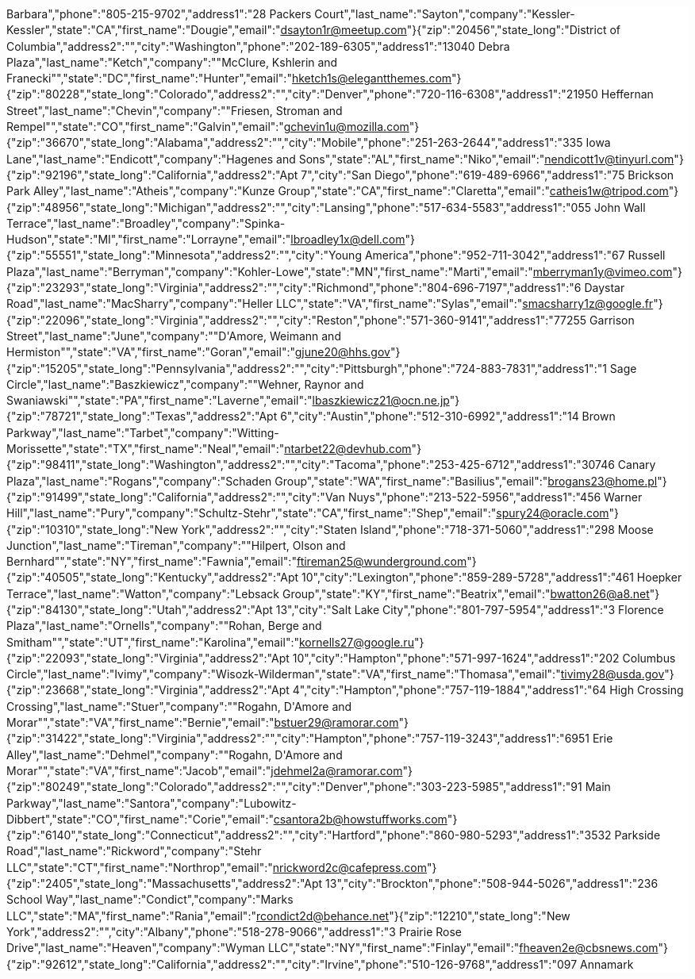 Barbara","phone":"805-215-9702","address1":"28 Packers Court","last_name":"Sayton","company":"Kessler-Kessler","state":"CA","first_name":"Dougie","email":"dsayton1r@meetup.com"}{"zip":"20456","state_long":"District of Columbia","address2":"","city":"Washington","phone":"202-189-6305","address1":"13040 Debra Plaza","last_name":"Ketch","company":"\"McClure, Kshlerin and Franecki\"","state":"DC","first_name":"Hunter","email":"hketch1s@elegantthemes.com"}{"zip":"80228","state_long":"Colorado","address2":"","city":"Denver","phone":"720-116-6308","address1":"21950 Heffernan Street","last_name":"Chevin","company":"\"Friesen, Stroman and Rempel\"","state":"CO","first_name":"Galvin","email":"gchevin1u@mozilla.com"}{"zip":"36670","state_long":"Alabama","address2":"","city":"Mobile","phone":"251-263-2644","address1":"335 Iowa Lane","last_name":"Endicott","company":"Hagenes and Sons","state":"AL","first_name":"Niko","email":"nendicott1v@tinyurl.com"}{"zip":"92196","state_long":"California","address2":"Apt 7","city":"San Diego","phone":"619-489-6966","address1":"75 Brickson Park Alley","last_name":"Atheis","company":"Kunze Group","state":"CA","first_name":"Claretta","email":"catheis1w@tripod.com"}{"zip":"48956","state_long":"Michigan","address2":"","city":"Lansing","phone":"517-634-5583","address1":"055 John Wall Terrace","last_name":"Broadley","company":"Spinka-Hudson","state":"MI","first_name":"Lorrayne","email":"lbroadley1x@dell.com"}{"zip":"55551","state_long":"Minnesota","address2":"","city":"Young America","phone":"952-711-3042","address1":"67 Russell Plaza","last_name":"Berryman","company":"Kohler-Lowe","state":"MN","first_name":"Marti","email":"mberryman1y@vimeo.com"}{"zip":"23293","state_long":"Virginia","address2":"","city":"Richmond","phone":"804-696-7197","address1":"6 Daystar Road","last_name":"MacSharry","company":"Heller LLC","state":"VA","first_name":"Sylas","email":"smacsharry1z@google.fr"}{"zip":"22096","state_long":"Virginia","address2":"","city":"Reston","phone":"571-360-9141","address1":"77255 Garrison Street","last_name":"June","company":"\"D'Amore, Weimann and Hermiston\"","state":"VA","first_name":"Goran","email":"gjune20@hhs.gov"}{"zip":"15205","state_long":"Pennsylvania","address2":"","city":"Pittsburgh","phone":"724-883-7831","address1":"1 Sage Circle","last_name":"Baszkiewicz","company":"\"Wehner, Raynor and Swaniawski\"","state":"PA","first_name":"Laverne","email":"lbaszkiewicz21@ocn.ne.jp"}{"zip":"78721","state_long":"Texas","address2":"Apt 6","city":"Austin","phone":"512-310-6992","address1":"14 Brown Parkway","last_name":"Tarbet","company":"Witting-Morissette","state":"TX","first_name":"Neal","email":"ntarbet22@devhub.com"}{"zip":"98411","state_long":"Washington","address2":"","city":"Tacoma","phone":"253-425-6712","address1":"30746 Canary Plaza","last_name":"Rogans","company":"Schaden Group","state":"WA","first_name":"Basilius","email":"brogans23@home.pl"}{"zip":"91499","state_long":"California","address2":"","city":"Van Nuys","phone":"213-522-5956","address1":"456 Warner Hill","last_name":"Pury","company":"Schultz-Stehr","state":"CA","first_name":"Shep","email":"spury24@oracle.com"}{"zip":"10310","state_long":"New York","address2":"","city":"Staten Island","phone":"718-371-5060","address1":"298 Moose Junction","last_name":"Tireman","company":"\"Hilpert, Olson and Bernhard\"","state":"NY","first_name":"Fawnia","email":"ftireman25@wunderground.com"}{"zip":"40505","state_long":"Kentucky","address2":"Apt 10","city":"Lexington","phone":"859-289-5728","address1":"461 Hoepker Terrace","last_name":"Watton","company":"Lebsack Group","state":"KY","first_name":"Beatrix","email":"bwatton26@a8.net"}{"zip":"84130","state_long":"Utah","address2":"Apt 13","city":"Salt Lake City","phone":"801-797-5954","address1":"3 Florence Plaza","last_name":"Ornells","company":"\"Rohan, Berge and Smitham\"","state":"UT","first_name":"Karolina","email":"kornells27@google.ru"}{"zip":"22093","state_long":"Virginia","address2":"Apt 10","city":"Hampton","phone":"571-997-1624","address1":"202 Columbus Circle","last_name":"Ivimy","company":"Wisozk-Wilderman","state":"VA","first_name":"Thomasa","email":"tivimy28@usda.gov"}{"zip":"23668","state_long":"Virginia","address2":"Apt 4","city":"Hampton","phone":"757-119-1884","address1":"64 High Crossing Crossing","last_name":"Stuer","company":"\"Rogahn, D'Amore and Morar\"","state":"VA","first_name":"Bernie","email":"bstuer29@ramorar.com"}{"zip":"31422","state_long":"Virginia","address2":"","city":"Hampton","phone":"757-119-3243","address1":"6951 Erie Alley","last_name":"Dehmel","company":"\"Rogahn, D'Amore and Morar\"","state":"VA","first_name":"Jacob","email":"jdehmel2a@ramorar.com"}{"zip":"80249","state_long":"Colorado","address2":"","city":"Denver","phone":"303-223-5985","address1":"91 Main Parkway","last_name":"Santora","company":"Lubowitz-Dibbert","state":"CO","first_name":"Corie","email":"csantora2b@howstuffworks.com"}{"zip":"6140","state_long":"Connecticut","address2":"","city":"Hartford","phone":"860-980-5293","address1":"3532 Parkside Road","last_name":"Rickword","company":"Stehr LLC","state":"CT","first_name":"Northrop","email":"nrickword2c@cafepress.com"}{"zip":"2405","state_long":"Massachusetts","address2":"Apt 13","city":"Brockton","phone":"508-944-5026","address1":"236 School Way","last_name":"Condict","company":"Marks LLC","state":"MA","first_name":"Rania","email":"rcondict2d@behance.net"}{"zip":"12210","state_long":"New York","address2":"","city":"Albany","phone":"518-278-9066","address1":"3 Prairie Rose Drive","last_name":"Heaven","company":"Wyman LLC","state":"NY","first_name":"Finlay","email":"fheaven2e@cbsnews.com"}{"zip":"92612","state_long":"California","address2":"","city":"Irvine","phone":"510-126-9768","address1":"097 Annamark